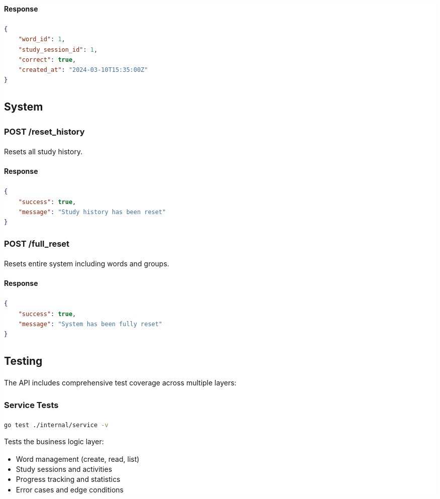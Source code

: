 #### Response

```json
{
    "word_id": 1,
    "study_session_id": 1,
    "correct": true,
    "created_at": "2024-03-10T15:35:00Z"
}
```

## System

### POST /reset_history

Resets all study history.

#### Response

```json
{
    "success": true,
    "message": "Study history has been reset"
}
```

### POST /full_reset

Resets entire system including words and groups.

#### Response

```json
{
    "success": true,
    "message": "System has been fully reset"
}
```

## Testing

The API includes comprehensive test coverage across multiple layers:

### Service Tests

```bash
go test ./internal/service -v
```

Tests the business logic layer:

- Word management (create, read, list)
- Study sessions and activities
- Progress tracking and statistics
- Error cases and edge conditions
